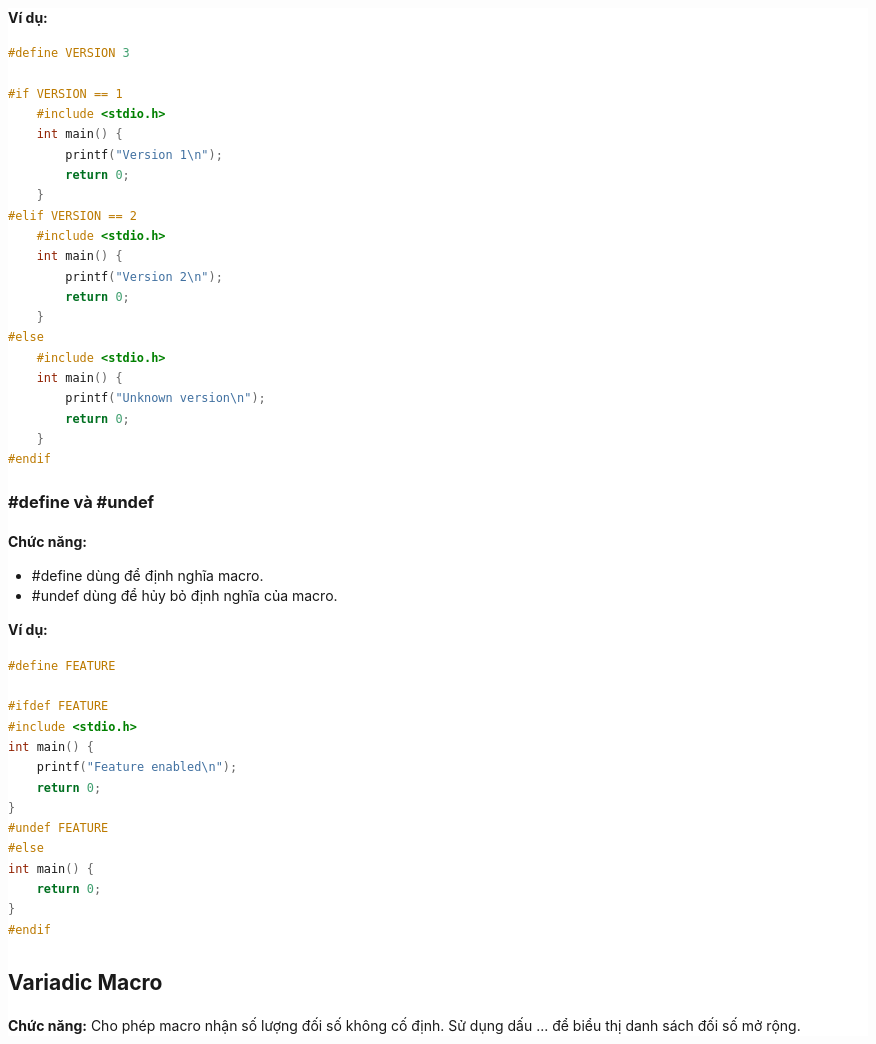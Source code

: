 **Ví dụ:**
``` C
#define VERSION 3

#if VERSION == 1
    #include <stdio.h>
    int main() {
        printf("Version 1\n");
        return 0;
    }
#elif VERSION == 2
    #include <stdio.h>
    int main() {
        printf("Version 2\n");
        return 0;
    }
#else
    #include <stdio.h>
    int main() {
        printf("Unknown version\n");
        return 0;
    }
#endif
```

### #define và #undef

**Chức năng:**
* #define dùng để định nghĩa macro.
* #undef dùng để hủy bỏ định nghĩa của macro.

**Ví dụ:**
``` C
#define FEATURE

#ifdef FEATURE
#include <stdio.h>
int main() {
    printf("Feature enabled\n");
    return 0;
}
#undef FEATURE
#else
int main() {
    return 0;
}
#endif
```

## Variadic Macro

**Chức năng:** Cho phép macro nhận số lượng đối số không cố định. Sử dụng dấu ... để biểu thị danh sách đối số mở rộng.
